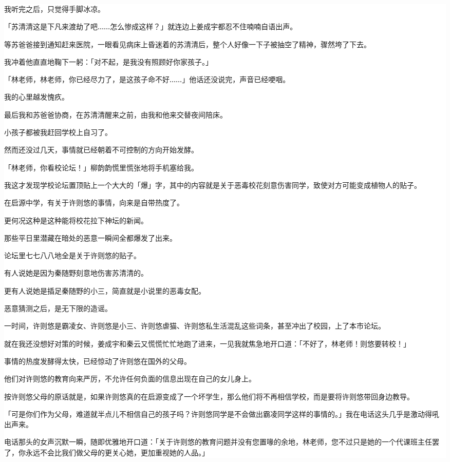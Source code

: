 我听完之后，只觉得手脚冰凉。


「苏清清这是下凡来渡劫了吧……怎么惨成这样？」就连边上姜成宇都忍不住喃喃自语出声。


等苏爸爸接到通知赶来医院，一眼看见病床上昏迷着的苏清清后，整个人好像一下子被抽空了精神，骤然垮了下去。


我冲着他直直地鞠下一躬：「对不起，是我没有照顾好你家孩子。」


「林老师，林老师，你已经尽力了，是这孩子命不好……」他话还没说完，声音已经哽咽。


我的心里越发愧疚。


最后我和苏爸爸协商，在苏清清醒来之前，由我和他来交替夜间陪床。


小孩子都被我赶回学校上自习了。


然而还没过几天，事情就已经朝着不可控制的方向开始发酵。


「林老师，你看校论坛！」柳韵韵慌里慌张地将手机塞给我。


我这才发现学校论坛置顶贴上一个大大的「爆」字，其中的内容就是关于恶毒校花刻意伤害同学，致使对方可能变成植物人的贴子。


在启源中学，有关于许则悠的事情，向来是自带热度了。


更何况这种是这种能将校花拉下神坛的新闻。


那些平日里潜藏在暗处的恶意一瞬间全都爆发了出来。


论坛里七七八八地全是关于许则悠的贴子。


有人说她是因为秦随野刻意地伤害苏清清的。


更有人说她是插足秦随野的小三，简直就是小说里的恶毒女配。


恶意猜测之后，是无下限的造谣。


一时间，许则悠是霸凌女、许则悠是小三、许则悠虐猫、许则悠私生活混乱这些词条，甚至冲出了校园，上了本市论坛。


就在我还没想好对策的时候，姜成宇和秦云又慌慌忙忙地跑了进来，一见我就焦急地开口道：「不好了，林老师！则悠要转校！」


事情的热度发酵得太快，已经惊动了许则悠在国外的父母。


他们对许则悠的教育向来严厉，不允许任何负面的信息出现在自己的女儿身上。


按许则悠父母的原话就是，如果许则悠真的在启源变成了一个坏学生，那么他们将不再相信学校，而是要将许则悠带回身边教导。


「可是你们作为父母，难道就半点儿不相信自己的孩子吗？许则悠同学是不会做出霸凌同学这样的事情的。」我在电话这头几乎是激动得吼出声来。


电话那头的女声沉默一瞬，随即优雅地开口道：「关于许则悠的教育问题并没有您置喙的余地，林老师，您不过只是她的一个代课班主任罢了，你永远不会比我们做父母的更关心她，更加重视她的人品。」
